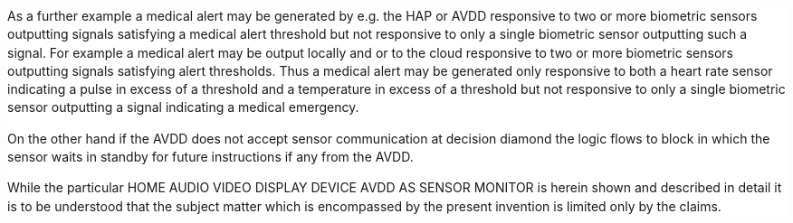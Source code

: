 As a further example a medical alert may be generated by e.g. the HAP or AVDD responsive to two or more biometric sensors outputting signals satisfying a medical alert threshold but not responsive to only a single biometric sensor outputting such a signal. For example a medical alert may be output locally and or to the cloud responsive to two or more biometric sensors outputting signals satisfying alert thresholds. Thus a medical alert may be generated only responsive to both a heart rate sensor indicating a pulse in excess of a threshold and a temperature in excess of a threshold but not responsive to only a single biometric sensor outputting a signal indicating a medical emergency.

On the other hand if the AVDD does not accept sensor communication at decision diamond the logic flows to block in which the sensor waits in standby for future instructions if any from the AVDD.

While the particular HOME AUDIO VIDEO DISPLAY DEVICE AVDD AS SENSOR MONITOR is herein shown and described in detail it is to be understood that the subject matter which is encompassed by the present invention is limited only by the claims.

